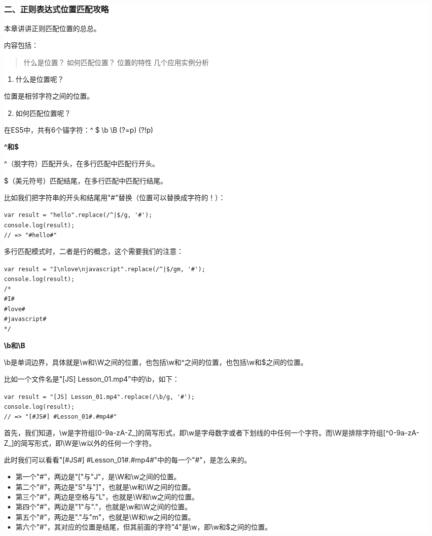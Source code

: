 ### 二、正则表达式位置匹配攻略

本章讲讲正则匹配位置的总总。

内容包括：
  > 什么是位置？
    如何匹配位置？
    位置的特性
    几个应用实例分析

1. 什么是位置呢？

位置是相邻字符之间的位置。

2. 如何匹配位置呢？

在ES5中，共有6个锚字符：^ $ \b \B (?=p) (?!p)

  **^和$**

  ^（脱字符）匹配开头，在多行匹配中匹配行开头。

  $（美元符号）匹配结尾，在多行匹配中匹配行结尾。

  比如我们把字符串的开头和结尾用"#"替换（位置可以替换成字符的！）：
  ```
  var result = "hello".replace(/^|$/g, '#');
  console.log(result); 
  // => "#hello#"
  ```
  多行匹配模式时，二者是行的概念，这个需要我们的注意：
  ```
  var result = "I\nlove\njavascript".replace(/^|$/gm, '#');
  console.log(result);
  /*
  #I#
  #love#
  #javascript#
  */
  ```

  **\b和\B**

  \b是单词边界，具体就是\w和\W之间的位置，也包括\w和^之间的位置，也包括\w和$之间的位置。

  比如一个文件名是"[JS] Lesson_01.mp4"中的\b，如下：

  ```
  var result = "[JS] Lesson_01.mp4".replace(/\b/g, '#');
  console.log(result); 
  // => "[#JS#] #Lesson_01#.#mp4#"
  ```

  首先，我们知道，\w是字符组[0-9a-zA-Z_]的简写形式，即\w是字母数字或者下划线的中任何一个字符。而\W是排除字符组[^0-9a-zA-Z_]的简写形式，即\W是\w以外的任何一个字符。

  此时我们可以看看"[#JS#] #Lesson_01#.#mp4#"中的每一个"#"，是怎么来的。

  - 第一个"#"，两边是"["与"J"，是\W和\w之间的位置。
  - 第二个"#"，两边是"S"与"]"，也就是\w和\W之间的位置。
  - 第三个"#"，两边是空格与"L"，也就是\W和\w之间的位置。
  - 第四个"#"，两边是"1"与"."，也就是\w和\W之间的位置。
  - 第五个"#"，两边是"."与"m"，也就是\W和\w之间的位置。
  - 第六个"#"，其对应的位置是结尾，但其前面的字符"4"是\w，即\w和$之间的位置。
